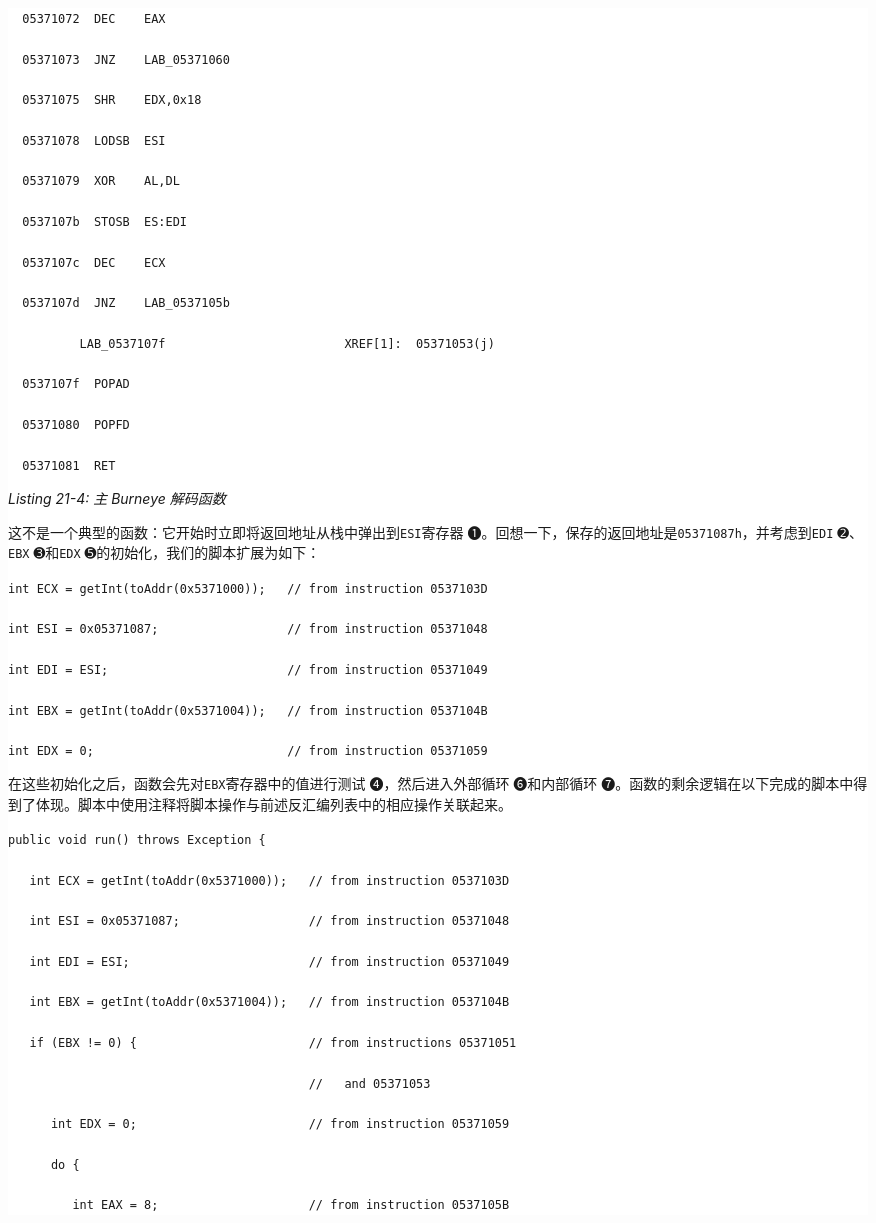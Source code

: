 ```
  05371072  DEC    EAX

  05371073  JNZ    LAB_05371060

  05371075  SHR    EDX,0x18

  05371078  LODSB  ESI

  05371079  XOR    AL,DL

  0537107b  STOSB  ES:EDI

  0537107c  DEC    ECX

  0537107d  JNZ    LAB_0537105b

          LAB_0537107f                         XREF[1]:  05371053(j)

  0537107f  POPAD

  05371080  POPFD

  05371081  RET
```

*Listing 21-4: 主 Burneye 解码函数*

这不是一个典型的函数：它开始时立即将返回地址从栈中弹出到`ESI`寄存器 ➊。回想一下，保存的返回地址是`05371087h`，并考虑到`EDI` ➋、`EBX` ➌和`EDX` ➎的初始化，我们的脚本扩展为如下：

```
int ECX = getInt(toAddr(0x5371000));   // from instruction 0537103D

int ESI = 0x05371087;                  // from instruction 05371048

int EDI = ESI;                         // from instruction 05371049

int EBX = getInt(toAddr(0x5371004));   // from instruction 0537104B

int EDX = 0;                           // from instruction 05371059
```

在这些初始化之后，函数会先对`EBX`寄存器中的值进行测试 ➍，然后进入外部循环 ➏和内部循环 ➐。函数的剩余逻辑在以下完成的脚本中得到了体现。脚本中使用注释将脚本操作与前述反汇编列表中的相应操作关联起来。

```
public void run() throws Exception {

   int ECX = getInt(toAddr(0x5371000));   // from instruction 0537103D

   int ESI = 0x05371087;                  // from instruction 05371048

   int EDI = ESI;                         // from instruction 05371049

   int EBX = getInt(toAddr(0x5371004));   // from instruction 0537104B

   if (EBX != 0) {                        // from instructions 05371051 

                                          //   and 05371053

      int EDX = 0;                        // from instruction 05371059

      do {

         int EAX = 8;                     // from instruction 0537105B

```